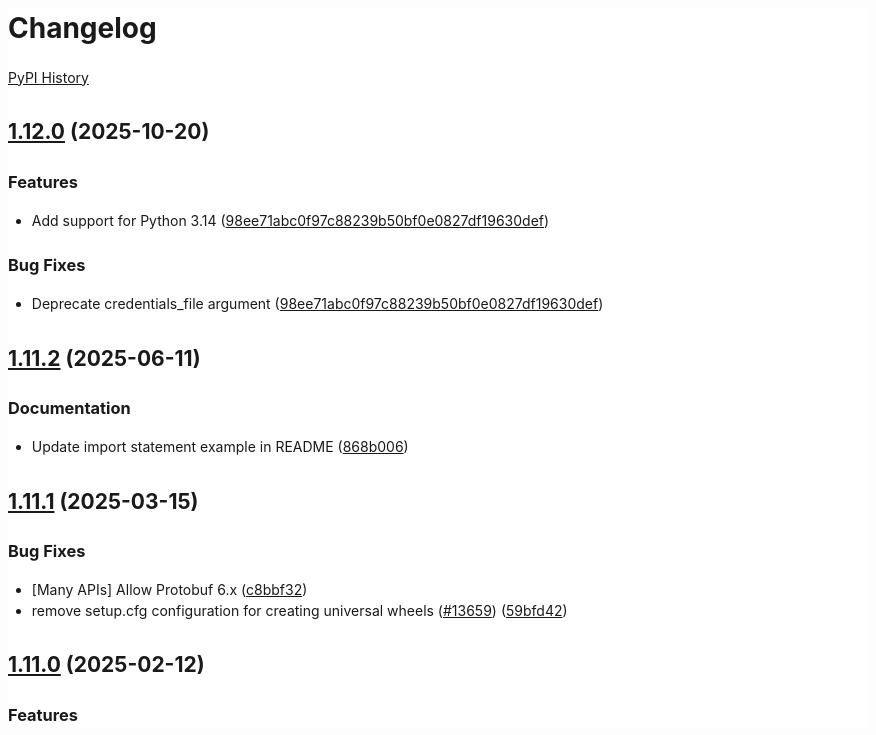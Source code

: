 # Changelog

[PyPI History][1]

[1]: https://pypi.org/project/google-cloud-optimization/#history

## [1.12.0](https://github.com/googleapis/google-cloud-python/compare/google-cloud-optimization-v1.11.2...google-cloud-optimization-v1.12.0) (2025-10-20)


### Features

* Add support for Python 3.14  ([98ee71abc0f97c88239b50bf0e0827df19630def](https://github.com/googleapis/google-cloud-python/commit/98ee71abc0f97c88239b50bf0e0827df19630def))


### Bug Fixes

* Deprecate credentials_file argument  ([98ee71abc0f97c88239b50bf0e0827df19630def](https://github.com/googleapis/google-cloud-python/commit/98ee71abc0f97c88239b50bf0e0827df19630def))

## [1.11.2](https://github.com/googleapis/google-cloud-python/compare/google-cloud-optimization-v1.11.1...google-cloud-optimization-v1.11.2) (2025-06-11)


### Documentation

* Update import statement example in README ([868b006](https://github.com/googleapis/google-cloud-python/commit/868b0069baf1a4bf6705986e0b6885419b35cdcc))

## [1.11.1](https://github.com/googleapis/google-cloud-python/compare/google-cloud-optimization-v1.11.0...google-cloud-optimization-v1.11.1) (2025-03-15)


### Bug Fixes

* [Many APIs] Allow Protobuf 6.x ([c8bbf32](https://github.com/googleapis/google-cloud-python/commit/c8bbf32606e790b559b261bf96700c76b6e2bfce))
* remove setup.cfg configuration for creating universal wheels ([#13659](https://github.com/googleapis/google-cloud-python/issues/13659)) ([59bfd42](https://github.com/googleapis/google-cloud-python/commit/59bfd42cf8a2eaeed696a7504890bce5aae815ce))

## [1.11.0](https://github.com/googleapis/google-cloud-python/compare/google-cloud-optimization-v1.10.0...google-cloud-optimization-v1.11.0) (2025-02-12)


### Features
